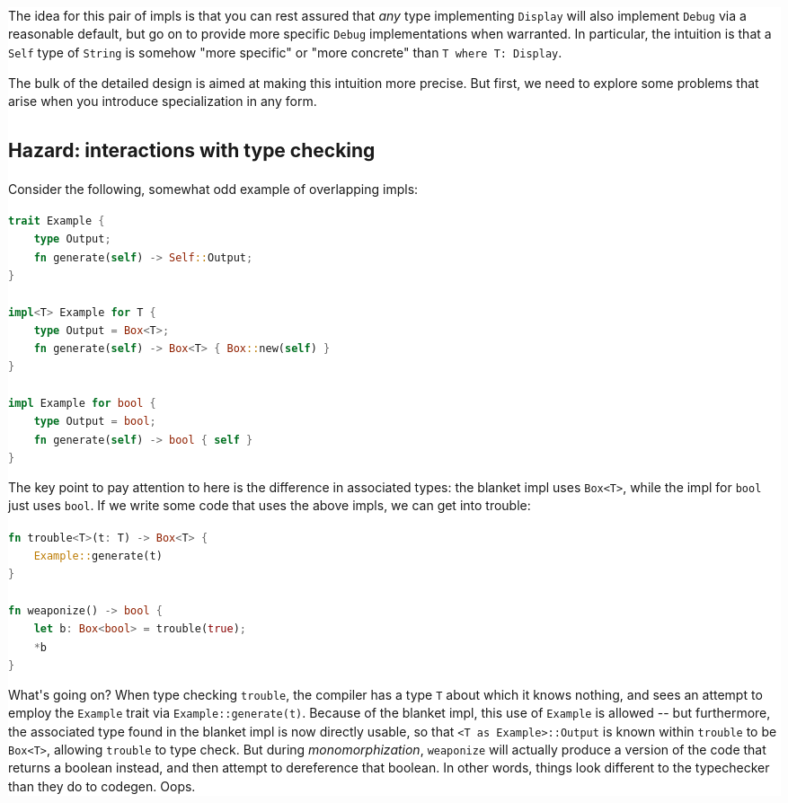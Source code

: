 The idea for this pair of impls is that you can rest assured that *any* type
implementing `Display` will also implement `Debug` via a reasonable default, but
go on to provide more specific `Debug` implementations when warranted. In
particular, the intuition is that a `Self` type of `String` is somehow "more
specific" or "more concrete" than `T where T: Display`.

The bulk of the detailed design is aimed at making this intuition more
precise. But first, we need to explore some problems that arise when you
introduce specialization in any form.

## Hazard: interactions with type checking

Consider the following, somewhat odd example of overlapping impls:

```rust
trait Example {
    type Output;
    fn generate(self) -> Self::Output;
}

impl<T> Example for T {
    type Output = Box<T>;
    fn generate(self) -> Box<T> { Box::new(self) }
}

impl Example for bool {
    type Output = bool;
    fn generate(self) -> bool { self }
}
```

The key point to pay attention to here is the difference in associated types:
the blanket impl uses `Box<T>`, while the impl for `bool` just uses `bool`.
If we write some code that uses the above impls, we can get into trouble:

```rust
fn trouble<T>(t: T) -> Box<T> {
    Example::generate(t)
}

fn weaponize() -> bool {
    let b: Box<bool> = trouble(true);
    *b
}
```

What's going on? When type checking `trouble`, the compiler has a type `T` about
which it knows nothing, and sees an attempt to employ the `Example` trait via
`Example::generate(t)`. Because of the blanket impl, this use of `Example` is
allowed -- but furthermore, the associated type found in the blanket impl is now
directly usable, so that `<T as Example>::Output` is known within `trouble` to
be `Box<T>`, allowing `trouble` to type check. But during *monomorphization*,
`weaponize` will actually produce a version of the code that returns a boolean
instead, and then attempt to dereference that boolean. In other words, things
look different to the typechecker than they do to codegen. Oops.
